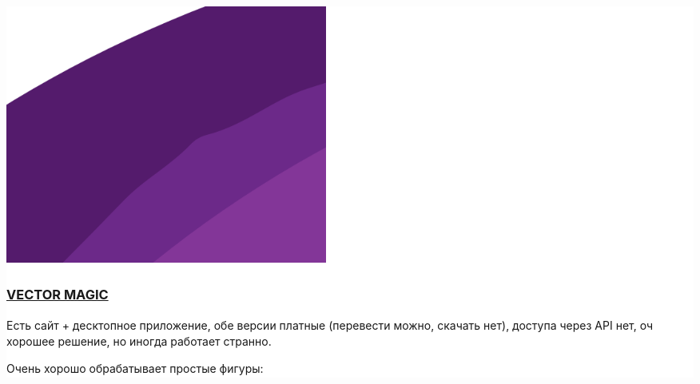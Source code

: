   <img src="https://github.com/mionka/vectors/blob/main/images/res_details/vectorizer_ai_no_holes.png" width="400" />
</p>


### [VECTOR MAGIC](https://ru.vectormagic.com)
Есть сайт + десктопное приложение, обе версии платные (перевести можно, скачать нет), доступа через API нет, оч хорошее решение, но иногда работает странно.

Очень хорошо обрабатывает простые фигуры:

<p float="left">